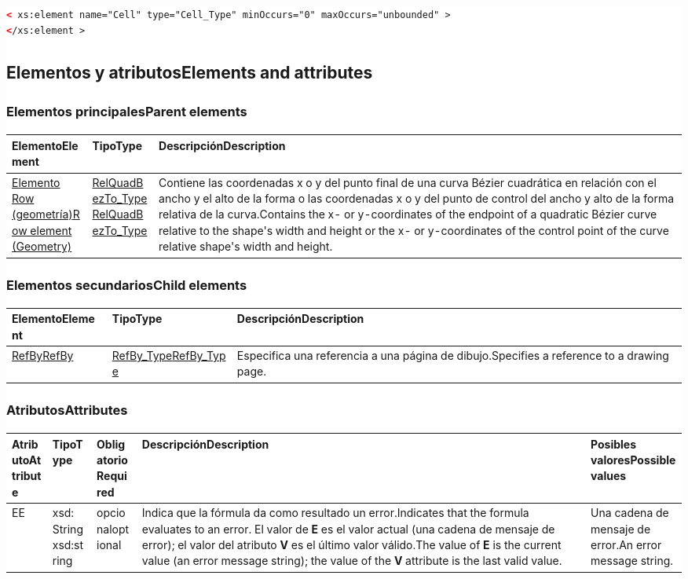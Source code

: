 ```XML
< xs:element name="Cell" type="Cell_Type" minOccurs="0" maxOccurs="unbounded" >
</xs:element >
```

## <a name="elements-and-attributes"></a><span data-ttu-id="7433d-114">Elementos y atributos</span><span class="sxs-lookup"><span data-stu-id="7433d-114">Elements and attributes</span></span>

### <a name="parent-elements"></a><span data-ttu-id="7433d-115">Elementos principales</span><span class="sxs-lookup"><span data-stu-id="7433d-115">Parent elements</span></span>

|<span data-ttu-id="7433d-116">**Elemento**</span><span class="sxs-lookup"><span data-stu-id="7433d-116">**Element**</span></span>|<span data-ttu-id="7433d-117">**Tipo**</span><span class="sxs-lookup"><span data-stu-id="7433d-117">**Type**</span></span>|<span data-ttu-id="7433d-118">**Descripción**</span><span class="sxs-lookup"><span data-stu-id="7433d-118">**Description**</span></span>|
|:-----|:-----|:-----|
|[<span data-ttu-id="7433d-119">Elemento Row (geometría)</span><span class="sxs-lookup"><span data-stu-id="7433d-119">Row element (Geometry)</span></span>](row-element-geometry-sectionvisio-xml.md) <br/> |[<span data-ttu-id="7433d-120">RelQuadBezTo_Type</span><span class="sxs-lookup"><span data-stu-id="7433d-120">RelQuadBezTo_Type</span></span>](relquadbezto_type-complextypevisio-xml.md) <br/> |<span data-ttu-id="7433d-121">Contiene las coordenadas x o y del punto final de una curva Bézier cuadrática en relación con el ancho y el alto de la forma o las coordenadas x o y del punto de control del ancho y alto de la forma relativa de la curva.</span><span class="sxs-lookup"><span data-stu-id="7433d-121">Contains the x- or y-coordinates of the endpoint of a quadratic Bézier curve relative to the shape's width and height or the x- or y-coordinates of the control point of the curve relative shape's width and height.</span></span>  <br/> |
   
### <a name="child-elements"></a><span data-ttu-id="7433d-122">Elementos secundarios</span><span class="sxs-lookup"><span data-stu-id="7433d-122">Child elements</span></span>

|<span data-ttu-id="7433d-123">**Elemento**</span><span class="sxs-lookup"><span data-stu-id="7433d-123">**Element**</span></span>|<span data-ttu-id="7433d-124">**Tipo**</span><span class="sxs-lookup"><span data-stu-id="7433d-124">**Type**</span></span>|<span data-ttu-id="7433d-125">**Descripción**</span><span class="sxs-lookup"><span data-stu-id="7433d-125">**Description**</span></span>|
|:-----|:-----|:-----|
|[<span data-ttu-id="7433d-126">RefBy</span><span class="sxs-lookup"><span data-stu-id="7433d-126">RefBy</span></span>](refby-element-cell_type-complextypevisio-xml.md) <br/> |[<span data-ttu-id="7433d-127">RefBy_Type</span><span class="sxs-lookup"><span data-stu-id="7433d-127">RefBy_Type</span></span>](refby_type-complextypevisio-xml.md) <br/> |<span data-ttu-id="7433d-128">Especifica una referencia a una página de dibujo.</span><span class="sxs-lookup"><span data-stu-id="7433d-128">Specifies a reference to a drawing page.</span></span>  <br/> |
   
### <a name="attributes"></a><span data-ttu-id="7433d-129">Atributos</span><span class="sxs-lookup"><span data-stu-id="7433d-129">Attributes</span></span>

|<span data-ttu-id="7433d-130">**Atributo**</span><span class="sxs-lookup"><span data-stu-id="7433d-130">**Attribute**</span></span>|<span data-ttu-id="7433d-131">**Tipo**</span><span class="sxs-lookup"><span data-stu-id="7433d-131">**Type**</span></span>|<span data-ttu-id="7433d-132">**Obligatorio**</span><span class="sxs-lookup"><span data-stu-id="7433d-132">**Required**</span></span>|<span data-ttu-id="7433d-133">**Descripción**</span><span class="sxs-lookup"><span data-stu-id="7433d-133">**Description**</span></span>|<span data-ttu-id="7433d-134">**Posibles valores**</span><span class="sxs-lookup"><span data-stu-id="7433d-134">**Possible values**</span></span>|
|:-----|:-----|:-----|:-----|:-----|
|<span data-ttu-id="7433d-135">E</span><span class="sxs-lookup"><span data-stu-id="7433d-135">E</span></span>  <br/> |<span data-ttu-id="7433d-136">xsd: String</span><span class="sxs-lookup"><span data-stu-id="7433d-136">xsd:string</span></span>  <br/> |<span data-ttu-id="7433d-137">opcional</span><span class="sxs-lookup"><span data-stu-id="7433d-137">optional</span></span>  <br/> |<span data-ttu-id="7433d-138">Indica que la fórmula da como resultado un error.</span><span class="sxs-lookup"><span data-stu-id="7433d-138">Indicates that the formula evaluates to an error.</span></span> <span data-ttu-id="7433d-139">El valor de **E** es el valor actual (una cadena de mensaje de error); el valor del atributo **V** es el último valor válido.</span><span class="sxs-lookup"><span data-stu-id="7433d-139">The value of **E** is the current value (an error message string); the value of the **V** attribute is the last valid value.</span></span>  <br/> |<span data-ttu-id="7433d-140">Una cadena de mensaje de error.</span><span class="sxs-lookup"><span data-stu-id="7433d-140">An error message string.</span></span>  <br/> |